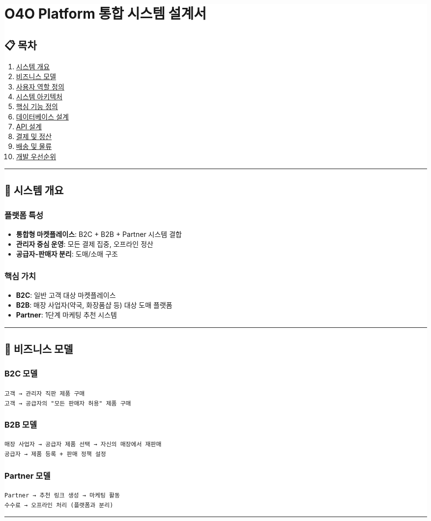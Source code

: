 # O4O Platform 통합 시스템 설계서

## 📋 목차
1. [시스템 개요](#시스템-개요)
2. [비즈니스 모델](#비즈니스-모델)
3. [사용자 역할 정의](#사용자-역할-정의)
4. [시스템 아키텍처](#시스템-아키텍처)
5. [핵심 기능 정의](#핵심-기능-정의)
6. [데이터베이스 설계](#데이터베이스-설계)
7. [API 설계](#api-설계)
8. [결제 및 정산](#결제-및-정산)
9. [배송 및 물류](#배송-및-물류)
10. [개발 우선순위](#개발-우선순위)

---

## 🎯 시스템 개요

### 플랫폼 특성
- **통합형 마켓플레이스**: B2C + B2B + Partner 시스템 결합
- **관리자 중심 운영**: 모든 결제 집중, 오프라인 정산
- **공급자-판매자 분리**: 도매/소매 구조

### 핵심 가치
- **B2C**: 일반 고객 대상 마켓플레이스
- **B2B**: 매장 사업자(약국, 화장품샵 등) 대상 도매 플랫폼
- **Partner**: 1단계 마케팅 추천 시스템

---

## 💼 비즈니스 모델

### B2C 모델
```
고객 → 관리자 직판 제품 구매
고객 → 공급자의 "모든 판매자 허용" 제품 구매
```

### B2B 모델  
```
매장 사업자 → 공급자 제품 선택 → 자신의 매장에서 재판매
공급자 → 제품 등록 + 판매 정책 설정
```

### Partner 모델
```
Partner → 추천 링크 생성 → 마케팅 활동
수수료 → 오프라인 처리 (플랫폼과 분리)
```

---